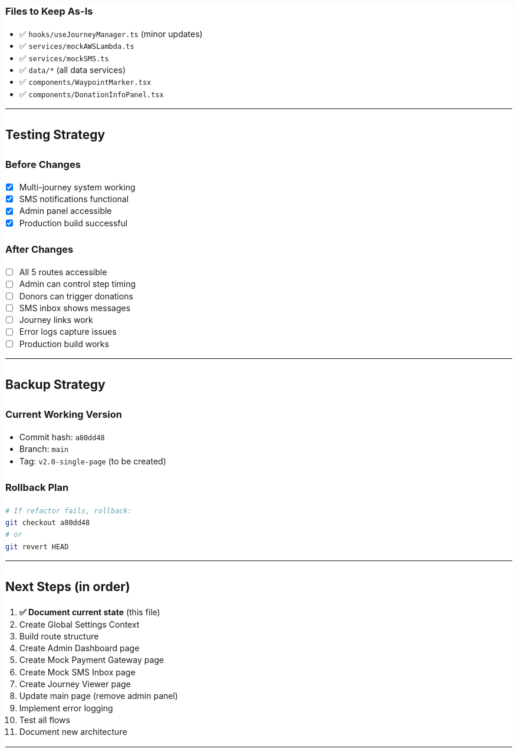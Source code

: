 ### Files to Keep As-Is
- ✅ `hooks/useJourneyManager.ts` (minor updates)
- ✅ `services/mockAWSLambda.ts`
- ✅ `services/mockSMS.ts`
- ✅ `data/*` (all data services)
- ✅ `components/WaypointMarker.tsx`
- ✅ `components/DonationInfoPanel.tsx`

---

## Testing Strategy

### Before Changes
- [x] Multi-journey system working
- [x] SMS notifications functional
- [x] Admin panel accessible
- [x] Production build successful

### After Changes
- [ ] All 5 routes accessible
- [ ] Admin can control step timing
- [ ] Donors can trigger donations
- [ ] SMS inbox shows messages
- [ ] Journey links work
- [ ] Error logs capture issues
- [ ] Production build works

---

## Backup Strategy

### Current Working Version
- Commit hash: `a80dd48`
- Branch: `main`
- Tag: `v2.0-single-page` (to be created)

### Rollback Plan
```bash
# If refactor fails, rollback:
git checkout a80dd48
# or
git revert HEAD
```

---

## Next Steps (in order)

1. **✅ Document current state** (this file)
2. Create Global Settings Context
3. Build route structure
4. Create Admin Dashboard page
5. Create Mock Payment Gateway page
6. Create Mock SMS Inbox page
7. Create Journey Viewer page
8. Update main page (remove admin panel)
9. Implement error logging
10. Test all flows
11. Document new architecture

---
